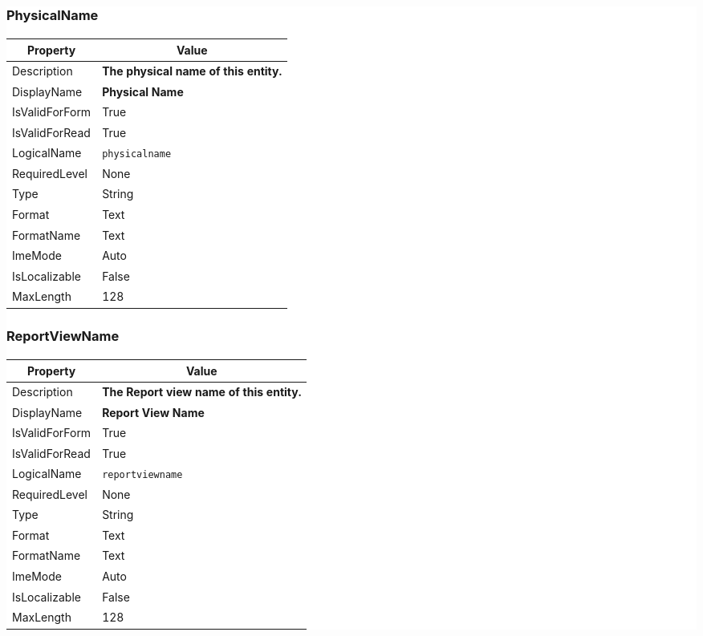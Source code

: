 ### <a name="BKMK_PhysicalName"></a> PhysicalName

|Property|Value|
|---|---|
|Description|**The physical name of this entity.**|
|DisplayName|**Physical Name**|
|IsValidForForm|True|
|IsValidForRead|True|
|LogicalName|`physicalname`|
|RequiredLevel|None|
|Type|String|
|Format|Text|
|FormatName|Text|
|ImeMode|Auto|
|IsLocalizable|False|
|MaxLength|128|

### <a name="BKMK_ReportViewName"></a> ReportViewName

|Property|Value|
|---|---|
|Description|**The Report view name of this entity.**|
|DisplayName|**Report View Name**|
|IsValidForForm|True|
|IsValidForRead|True|
|LogicalName|`reportviewname`|
|RequiredLevel|None|
|Type|String|
|Format|Text|
|FormatName|Text|
|ImeMode|Auto|
|IsLocalizable|False|
|MaxLength|128|

